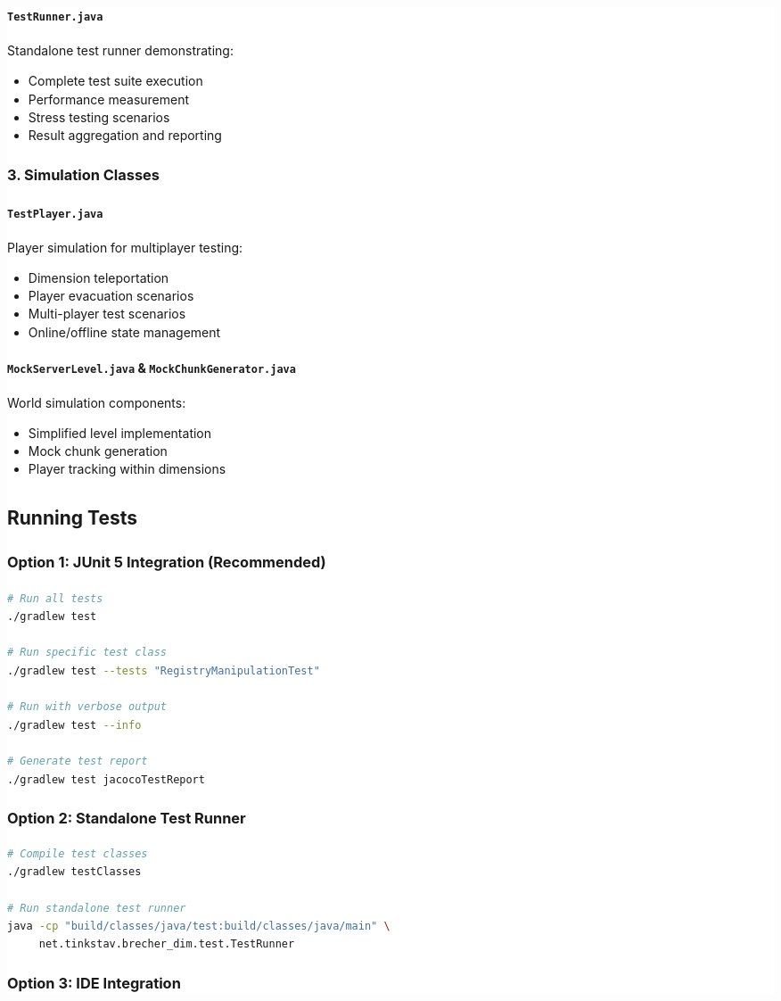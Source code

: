 #### `TestRunner.java`
Standalone test runner demonstrating:
- Complete test suite execution
- Performance measurement
- Stress testing scenarios
- Result aggregation and reporting

### 3. Simulation Classes

#### `TestPlayer.java`
Player simulation for multiplayer testing:
- Dimension teleportation
- Player evacuation scenarios
- Multi-player test scenarios
- Online/offline state management

#### `MockServerLevel.java` & `MockChunkGenerator.java`
World simulation components:
- Simplified level implementation
- Mock chunk generation
- Player tracking within dimensions

## Running Tests

### Option 1: JUnit 5 Integration (Recommended)

```bash
# Run all tests
./gradlew test

# Run specific test class
./gradlew test --tests "RegistryManipulationTest"

# Run with verbose output
./gradlew test --info

# Generate test report
./gradlew test jacocoTestReport
```

### Option 2: Standalone Test Runner

```bash
# Compile test classes
./gradlew testClasses

# Run standalone test runner
java -cp "build/classes/java/test:build/classes/java/main" \
     net.tinkstav.brecher_dim.test.TestRunner
```

### Option 3: IDE Integration
